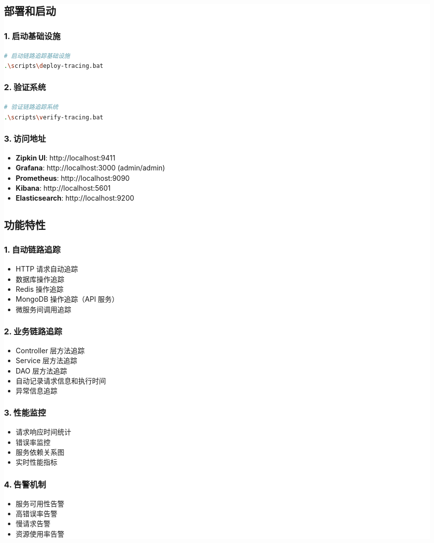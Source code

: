 ## 部署和启动

### 1. 启动基础设施
```bash
# 启动链路追踪基础设施
.\scripts\deploy-tracing.bat
```

### 2. 验证系统
```bash
# 验证链路追踪系统
.\scripts\verify-tracing.bat
```

### 3. 访问地址
- **Zipkin UI**: http://localhost:9411
- **Grafana**: http://localhost:3000 (admin/admin)
- **Prometheus**: http://localhost:9090
- **Kibana**: http://localhost:5601
- **Elasticsearch**: http://localhost:9200

## 功能特性

### 1. 自动链路追踪
- HTTP 请求自动追踪
- 数据库操作追踪
- Redis 操作追踪
- MongoDB 操作追踪（API 服务）
- 微服务间调用追踪

### 2. 业务链路追踪
- Controller 层方法追踪
- Service 层方法追踪
- DAO 层方法追踪
- 自动记录请求信息和执行时间
- 异常信息追踪

### 3. 性能监控
- 请求响应时间统计
- 错误率监控
- 服务依赖关系图
- 实时性能指标

### 4. 告警机制
- 服务可用性告警
- 高错误率告警
- 慢请求告警
- 资源使用率告警
